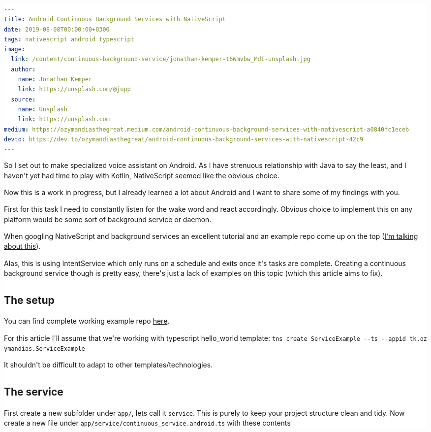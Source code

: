 ```yaml
---
title: Android Continuous Background Services with NativeScript
date: 2019-08-08T00:00:00+0300
tags: nativescript android typescript
image:
  link: /content/continuous-background-service/jonathan-kemper-t6Wmvbw_MdI-unsplash.jpg
  author:
    name: Jonathan Kemper
    link: https://unsplash.com/@jupp
  source:
    name: Unsplash
    link: https://unsplash.com
medium: https://ozymandiasthegreat.medium.com/android-continuous-background-services-with-nativescript-a0840fc1eceb
devto: https://dev.to/ozymandiasthegreat/android-continuous-background-services-with-nativescript-42c9
---
```

So I set out to make specialized voice assistant on Android. As I have strenuous relationship with Java to say the least, and I haven't yet had time to play with Kotlin, NativeScript seemed like the obvious choice.

Now this is a work in progress, but I already learned a lot about Android and I want to share some of my findings with you.



First for this task I need to constantly listen for the wake word and react accordingly. Obvious choice to implement this on any platform would be some sort of background service or daemon.

When googling NativeScript and background services an excellent tutorial and an example repo come up on the top ([I'm talking about this](https://www.nativescript.org/blog/using-android-background-services-in-nativescript)).

Alas, this is using IntentService which only runs on a schedule and exits once it's tasks are complete.
Creating a continuous background service though is pretty easy, there's just a lack of examples on this topic (which this article aims to fix).

## The setup

You can find complete working example repo [here](https://github.com/OzymandiasTheGreat/Nativescript-ServiceExample).

For this article I'll assume that we're working with
typescript hello_world template:
`tns create ServiceExample --ts --appid tk.ozymandias.ServiceExample`

It shouldn't be difficult to adapt to other templates/technologies.

## The service

First create a new subfolder under `app/`, lets call it `service`. This is purely to keep your project structure clean and tidy.
Now create a new file under `app/service/continuous_service.android.ts` with these contents
